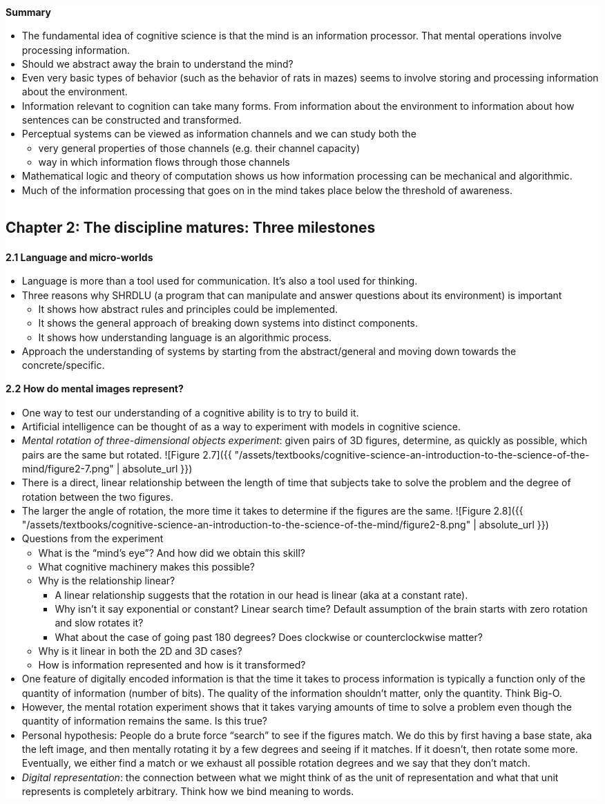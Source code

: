 **Summary**

- The fundamental idea of cognitive science is that the mind is an information processor. That mental operations involve processing information.
- Should we abstract away the brain to understand the mind?
- Even very basic types of behavior (such as the behavior of rats in mazes) seems to involve storing and processing information about the environment.
- Information relevant to cognition can take many forms. From information about the environment to information about how sentences can be constructed and transformed.
- Perceptual systems can be viewed as information channels and we can study both the
  - very general properties of those channels (e.g. their channel capacity)
  - way in which information flows through those channels
- Mathematical logic and theory of computation shows us how information processing can be mechanical and algorithmic.
- Much of the information processing that goes on in the mind takes place below the threshold of awareness.

## Chapter 2: The discipline matures: Three milestones

**2.1 Language and micro-worlds**

- Language is more than a tool used for communication. It’s also a tool used for thinking.
- Three reasons why SHRDLU (a program that can manipulate and answer questions about its environment) is important
  - It shows how abstract rules and principles could be implemented.
  - It shows the general approach of breaking down systems into distinct components.
  - It shows how understanding language is an algorithmic process.
- Approach the understanding of systems by starting from the abstract/general and moving down towards the concrete/specific.

**2.2 How do mental images represent?**

- One way to test our understanding of a cognitive ability is to try to build it.
- Artificial intelligence can be thought of as a way to experiment with models in cognitive science.
- *Mental rotation of three-dimensional objects experiment*: given pairs of 3D figures, determine, as quickly as possible, which pairs are the same but rotated.
![Figure 2.7]({{ "/assets/textbooks/cognitive-science-an-introduction-to-the-science-of-the-mind/figure2-7.png" | absolute_url }})
- There is a direct, linear relationship between the length of time that subjects take to solve the problem and the degree of rotation between the two figures.
- The larger the angle of rotation, the more time it takes to determine if the figures are the same.
![Figure 2.8]({{ "/assets/textbooks/cognitive-science-an-introduction-to-the-science-of-the-mind/figure2-8.png" | absolute_url }})
- Questions from the experiment
  - What is the “mind’s eye”? And how did we obtain this skill?
  - What cognitive machinery makes this possible?
  - Why is the relationship linear?
    - A linear relationship suggests that the rotation in our head is linear (aka at a constant rate).
    - Why isn’t it say exponential or constant? Linear search time? Default assumption of the brain starts with zero rotation and slow rotates it?
    - What about the case of going past 180 degrees? Does clockwise or counterclockwise matter?
  - Why is it linear in both the 2D and 3D cases?
  - How is information represented and how is it transformed?
- One feature of digitally encoded information is that the time it takes to process information is typically a function only of the quantity of information (number of bits). The quality of the information shouldn’t matter, only the quantity. Think Big-O.
- However, the mental rotation experiment shows that it takes varying amounts of time to solve a problem even though the quantity of information remains the same. Is this true?
- Personal hypothesis: People do a brute force “search” to see if the figures match. We do this by first having a base state, aka the left image, and then mentally rotating it by a few degrees and seeing if it matches. If it doesn’t, then rotate some more. Eventually, we either find a match or we exhaust all possible rotation degrees and we say that they don’t match.
- *Digital representation*: the connection between what we might think of as the unit of representation and what that unit represents is completely arbitrary. Think how we bind meaning to words.